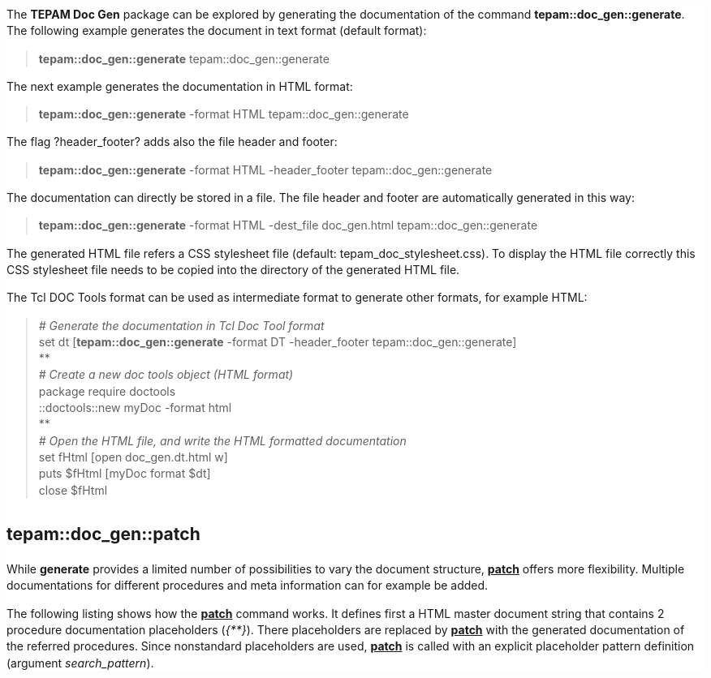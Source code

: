 The __TEPAM Doc Gen__ package can be explored by generating the
documentation of the command __tepam::doc\_gen::generate__\. The following
example generates the document in text format \(default format\):

> __tepam::doc\_gen::generate__ tepam::doc\_gen::generate  

The next example generates the documentation in HTML format:

> __tepam::doc\_gen::generate__ \-format HTML tepam::doc\_gen::generate  

The flag ?header\_footer? adds also the file header and footer:

> __tepam::doc\_gen::generate__ \-format HTML \-header\_footer tepam::doc\_gen::generate  

The documentation can directly be stored in a file\. The file header and footer
are automatically generated in this way:

> __tepam::doc\_gen::generate__ \-format HTML \-dest\_file doc\_gen\.html tepam::doc\_gen::generate  

The generated HTML file refers a CSS stylesheet file \(default:
tepam\_doc\_stylesheet\.css\)\. To display the HTML file correctly this CSS
stylesheet file needs to be copied into the directory of the generated HTML
file\.

The Tcl DOC Tools format can be used as intermediate format to generate other
formats, for example HTML:

> *\# Generate the documentation in Tcl Doc Tool format*  
> set dt \[__tepam::doc\_gen::generate__ \-format DT \-header\_footer tepam::doc\_gen::generate\]  
> **  
> *\# Create a new doc tools object \(HTML format\)*  
> package require doctools  
> ::doctools::new myDoc \-format html  
> **  
> *\# Open the HTML file, and write the HTML formatted documentation*  
> set fHtml \[open doc\_gen\.dt\.html w\]  
> puts $fHtml \[myDoc format $dt\]  
> close $fHtml  
>   

## <a name='subsection6'></a>tepam::doc\_gen::patch

While __generate__ provides a limited number of possibilities to vary the
document structure, __[patch](\.\./\.\./\.\./\.\./index\.md\#patch)__ offers more
flexibility\. Multiple documentations for different procedures and meta
information can for example be added\.

The following listing shows how the
__[patch](\.\./\.\./\.\./\.\./index\.md\#patch)__ command works\. It defines first
a HTML master document string that contains 2 procedure documentation
placeholders \(*\{\*<ProcedureName>\*\}*\)\. There placeholders are replaced by
__[patch](\.\./\.\./\.\./\.\./index\.md\#patch)__ with the generated documentation
of the referred procedures\. Since nonstandard placeholders are used,
__[patch](\.\./\.\./\.\./\.\./index\.md\#patch)__ is called with an explicit
placeholder pattern definition \(argument *search\_pattern*\)\.


[//000000001]: # (tepam::doc\_gen \- Tcl's Enhanced Procedure and Argument Manager)
[//000000002]: # (Generated from file 'tepam\_doc\_gen\.man' by tcllib/doctools with format 'markdown')
[//000000003]: # (Copyright &copy; 2013, Andreas Drollinger)
[//000000004]: # (tepam::doc\_gen\(n\) 0\.5\.0 tcllib "Tcl's Enhanced Procedure and Argument Manager")